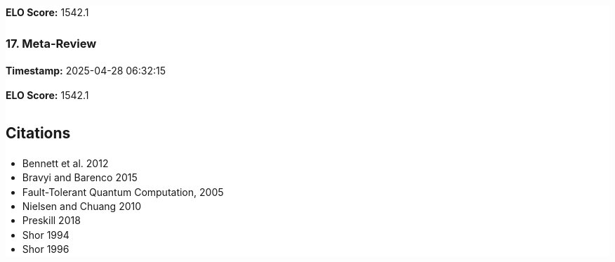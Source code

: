 **ELO Score:** 1542.1



### 17. Meta-Review
**Timestamp:** 2025-04-28 06:32:15

**ELO Score:** 1542.1



## Citations

- Bennett et al. 2012
- Bravyi and Barenco 2015
- Fault-Tolerant Quantum Computation, 2005
- Nielsen and Chuang 2010
- Preskill 2018
- Shor 1994
- Shor 1996

